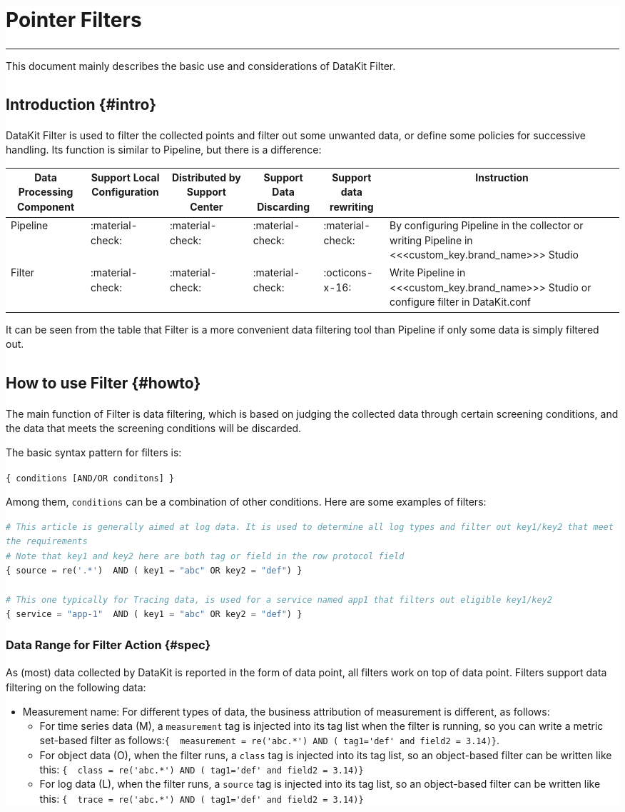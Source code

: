 
# Pointer Filters
---

This document mainly describes the basic use and considerations of DataKit Filter.

## Introduction {#intro}

DataKit Filter is used to filter the collected points and filter out some unwanted data, or define some policies for successive handling. Its function is similar to Pipeline, but there is a difference:

| Data Processing Component | Support Local Configuration | Distributed by Support Center | Support Data Discarding | Support data rewriting | Instruction                                                                         |
| ----                      | ----                        | ----                          | ----                    | ----                   | ----                                                                                |
| Pipeline                  | :material-check:            | :material-check:              | :material-check:        | :material-check:       | By configuring Pipeline in the collector or writing Pipeline in <<<custom_key.brand_name>>> Studio |
| Filter                    | :material-check:            | :material-check:              | :material-check:        | :octicons-x-16:  | Write Pipeline in <<<custom_key.brand_name>>> Studio or configure filter in DataKit.conf           |

It can be seen from the table that Filter is a more convenient data filtering tool than Pipeline if only some data is simply filtered out.

## How to use Filter {#howto}

The main function of Filter is data filtering, which is based on judging the collected data through certain screening conditions, and the data that meets the screening conditions will be discarded.

The basic syntax pattern for filters is:

```txt
{ conditions [AND/OR conditons] }
```

Among them, `conditions` can be a combination of other conditions. Here are some examples of filters:

```python
# This article is generally aimed at log data. It is used to determine all log types and filter out key1/key2 that meet the requirements
# Note that key1 and key2 here are both tag or field in the row protocol field
{ source = re('.*')  AND ( key1 = "abc" OR key2 = "def") }

# This one typically for Tracing data, is used for a service named app1 that filters out eligible key1/key2
{ service = "app-1"  AND ( key1 = "abc" OR key2 = "def") }
```

### Data Range for Filter Action {#spec}

As (most) data collected by DataKit is reported in the form of data point, all filters work on top of data point. Filters support data filtering on the following data:

- Measurement name: For different types of data, the business attribution of measurement is different, as follows:
    - For time series data (M), a `measurement` tag is injected into its tag list when the filter is running, so you can write a metric set-based filter as follows:`{  measurement = re('abc.*') AND ( tag1='def' and field2 = 3.14)}`.
    - For object data (O), when the filter runs, a `class` tag is injected into its tag list, so an object-based filter can be written like this: `{  class = re('abc.*') AND ( tag1='def' and field2 = 3.14)}`
    - For log data (L), when the filter runs, a `source` tag is injected into its tag list, so an object-based filter can be written like this: `{  trace = re('abc.*') AND ( tag1='def' and field2 = 3.14)}`
